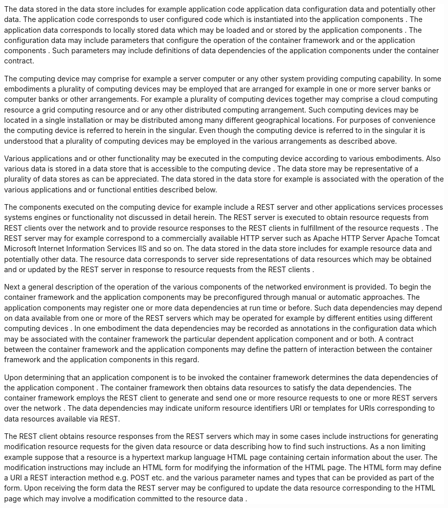 The data stored in the data store includes for example application code application data configuration data and potentially other data. The application code corresponds to user configured code which is instantiated into the application components . The application data corresponds to locally stored data which may be loaded and or stored by the application components . The configuration data may include parameters that configure the operation of the container framework and or the application components . Such parameters may include definitions of data dependencies of the application components under the container contract.

The computing device may comprise for example a server computer or any other system providing computing capability. In some embodiments a plurality of computing devices may be employed that are arranged for example in one or more server banks or computer banks or other arrangements. For example a plurality of computing devices together may comprise a cloud computing resource a grid computing resource and or any other distributed computing arrangement. Such computing devices may be located in a single installation or may be distributed among many different geographical locations. For purposes of convenience the computing device is referred to herein in the singular. Even though the computing device is referred to in the singular it is understood that a plurality of computing devices may be employed in the various arrangements as described above.

Various applications and or other functionality may be executed in the computing device according to various embodiments. Also various data is stored in a data store that is accessible to the computing device . The data store may be representative of a plurality of data stores as can be appreciated. The data stored in the data store for example is associated with the operation of the various applications and or functional entities described below.

The components executed on the computing device for example include a REST server and other applications services processes systems engines or functionality not discussed in detail herein. The REST server is executed to obtain resource requests from REST clients over the network and to provide resource responses to the REST clients in fulfillment of the resource requests . The REST server may for example correspond to a commercially available HTTP server such as Apache HTTP Server Apache Tomcat Microsoft Internet Information Services IIS and so on. The data stored in the data store includes for example resource data and potentially other data. The resource data corresponds to server side representations of data resources which may be obtained and or updated by the REST server in response to resource requests from the REST clients .

Next a general description of the operation of the various components of the networked environment is provided. To begin the container framework and the application components may be preconfigured through manual or automatic approaches. The application components may register one or more data dependencies at run time or before. Such data dependencies may depend on data available from one or more of the REST servers which may be operated for example by different entities using different computing devices . In one embodiment the data dependencies may be recorded as annotations in the configuration data which may be associated with the container framework the particular dependent application component and or both. A contract between the container framework and the application components may define the pattern of interaction between the container framework and the application components in this regard.

Upon determining that an application component is to be invoked the container framework determines the data dependencies of the application component . The container framework then obtains data resources to satisfy the data dependencies. The container framework employs the REST client to generate and send one or more resource requests to one or more REST servers over the network . The data dependencies may indicate uniform resource identifiers URI or templates for URIs corresponding to data resources available via REST.

The REST client obtains resource responses from the REST servers which may in some cases include instructions for generating modification resource requests for the given data resource or data describing how to find such instructions. As a non limiting example suppose that a resource is a hypertext markup language HTML page containing certain information about the user. The modification instructions may include an HTML form for modifying the information of the HTML page. The HTML form may define a URI a REST interaction method e.g. POST etc. and the various parameter names and types that can be provided as part of the form. Upon receiving the form data the REST server may be configured to update the data resource corresponding to the HTML page which may involve a modification committed to the resource data .
